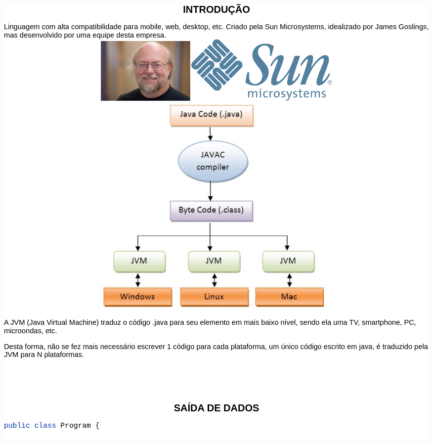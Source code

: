 <html><head><meta content="text/html; charset=UTF-8" http-equiv="content-type"><style type="text/css">ol{margin:0;padding:0}table td,table th{padding:0}.c16{color:#000000;font-weight:700;text-decoration:none;vertical-align:baseline;font-size:15pt;font-family:"Arial";font-style:normal}.c2{color:#000000;font-weight:400;text-decoration:none;vertical-align:baseline;font-size:11pt;font-family:"Arial";font-style:normal}.c6{padding-top:0pt;padding-bottom:0pt;line-height:1.15;page-break-after:avoid;orphans:2;widows:2;text-align:center}.c4{background-color:#ffffff;padding-top:0pt;padding-bottom:0pt;line-height:1.15;orphans:2;widows:2;text-align:left}.c12{padding-top:0pt;padding-bottom:0pt;line-height:1.15;orphans:2;widows:2;text-align:left}.c8{padding-top:0pt;padding-bottom:0pt;line-height:1.15;orphans:2;widows:2;text-align:center}.c5{color:#8c8c8c;text-decoration:none;vertical-align:baseline;font-size:11pt;font-style:italic}.c13{text-decoration:none;vertical-align:baseline;font-size:11pt;font-style:normal}.c15{color:#ff0000;font-weight:700;font-family:"Arial"}.c9{font-style:italic;color:#8c8c8c}.c0{font-weight:400;font-family:"Courier New"}.c21{max-width:451.4pt;padding:72pt 72pt 72pt 72pt}.c23{font-weight:700;font-family:"Courier New"}.c14{font-style:italic}.c20{margin-left:36pt}.c3{color:#0033b3}.c17{color:#00627a}.c19{color:#871094}.c22{page-break-after:avoid}.c10{height:11pt}.c1{color:#080808}.c18{background-color:#ffffff}.c11{color:#1750eb}.c7{color:#067d17}.title{padding-top:0pt;color:#000000;font-weight:700;font-size:15pt;padding-bottom:0pt;font-family:"Arial";line-height:1.15;page-break-after:avoid;orphans:2;widows:2;text-align:center}.subtitle{padding-top:0pt;color:#666666;font-size:15pt;padding-bottom:16pt;font-family:"Arial";line-height:1.15;page-break-after:avoid;orphans:2;widows:2;text-align:left}li{color:#000000;font-size:11pt;font-family:"Arial"}p{margin:0;color:#000000;font-size:11pt;font-family:"Arial"}h1{padding-top:20pt;color:#000000;font-size:20pt;padding-bottom:6pt;font-family:"Arial";line-height:1.15;page-break-after:avoid;orphans:2;widows:2;text-align:left}h2{padding-top:18pt;color:#000000;font-size:16pt;padding-bottom:6pt;font-family:"Arial";line-height:1.15;page-break-after:avoid;orphans:2;widows:2;text-align:left}h3{padding-top:16pt;color:#434343;font-size:14pt;padding-bottom:4pt;font-family:"Arial";line-height:1.15;page-break-after:avoid;orphans:2;widows:2;text-align:left}h4{padding-top:14pt;color:#666666;font-size:12pt;padding-bottom:4pt;font-family:"Arial";line-height:1.15;page-break-after:avoid;orphans:2;widows:2;text-align:left}h5{padding-top:12pt;color:#666666;font-size:11pt;padding-bottom:4pt;font-family:"Arial";line-height:1.15;page-break-after:avoid;orphans:2;widows:2;text-align:left}h6{padding-top:12pt;color:#666666;font-size:11pt;padding-bottom:4pt;font-family:"Arial";line-height:1.15;page-break-after:avoid;font-style:italic;orphans:2;widows:2;text-align:left}</style></head><body class="c18 c21 doc-content"><p class="c6 title" id="h.ogszkzjs34tl"><span class="c16">INTRODU&Ccedil;&Atilde;O</span></p><p class="c12 c10"><span class="c2"></span></p><p class="c12"><span class="c2">Linguagem com alta compatibilidade para mobile, web, desktop, etc. Criado pela Sun Microsystems, idealizado por James Goslings, mas desenvolvido por uma equipe desta empresa.</span></p><p class="c8"><span style="overflow: hidden; display: inline-block; margin: 0.00px 0.00px; border: 0.00px solid #000000; transform: rotate(0.00rad) translateZ(0px); -webkit-transform: rotate(0.00rad) translateZ(0px); width: 182.15px; height: 120.63px;"><img alt="" src="images/image8.png" style="width: 182.15px; height: 120.63px; margin-left: 0.00px; margin-top: 0.00px; transform: rotate(0.00rad) translateZ(0px); -webkit-transform: rotate(0.00rad) translateZ(0px);" title=""></span><span style="overflow: hidden; display: inline-block; margin: 0.00px 0.00px; border: 0.00px solid #000000; transform: rotate(0.00rad) translateZ(0px); -webkit-transform: rotate(0.00rad) translateZ(0px); width: 287.84px; height: 124.47px;"><img alt="" src="images/image9.png" style="width: 287.84px; height: 124.47px; margin-left: 0.00px; margin-top: 0.00px; transform: rotate(0.00rad) translateZ(0px); -webkit-transform: rotate(0.00rad) translateZ(0px);" title=""></span></p><p class="c8"><span style="overflow: hidden; display: inline-block; margin: 0.00px 0.00px; border: 0.00px solid #000000; transform: rotate(0.00rad) translateZ(0px); -webkit-transform: rotate(0.00rad) translateZ(0px); width: 531.15px; height: 418.01px;"><img alt="" src="images/image6.png" style="width: 531.15px; height: 418.01px; margin-left: 0.00px; margin-top: 0.00px; transform: rotate(0.00rad) translateZ(0px); -webkit-transform: rotate(0.00rad) translateZ(0px);" title=""></span></p><p class="c8 c10"><span class="c2"></span></p><p class="c12"><span class="c2">A JVM (Java Virtual Machine) traduz o c&oacute;digo .java para seu elemento em mais baixo n&iacute;vel, sendo ela uma TV, smartphone, PC, microondas, etc.</span></p><p class="c12 c10"><span class="c2"></span></p><p class="c12"><span class="c2">Desta forma, n&atilde;o se fez mais necess&aacute;rio escrever 1 c&oacute;digo para cada plataforma, um &uacute;nico c&oacute;digo escrito em java, &eacute; traduzido pela JVM para N plataformas.</span></p><p class="c12 c10"><span class="c2"></span></p><p class="c12 c10"><span class="c2"></span></p><p class="c12 c10"><span class="c2"></span></p><p class="c12 c10"><span class="c2"></span></p><p class="c12 c10"><span class="c2"></span></p><p class="c12 c10"><span class="c2"></span></p><p class="c6 title" id="h.easu5f1vwj77"><span class="c16">SA&Iacute;DA DE DADOS</span></p><p class="c8 c10"><span class="c16"></span></p><p class="c4"><span class="c0 c3">public class </span><span class="c0">Program </span><span class="c13 c0 c1">{</span></p><p class="c4"><span class="c0 c1">&nbsp;